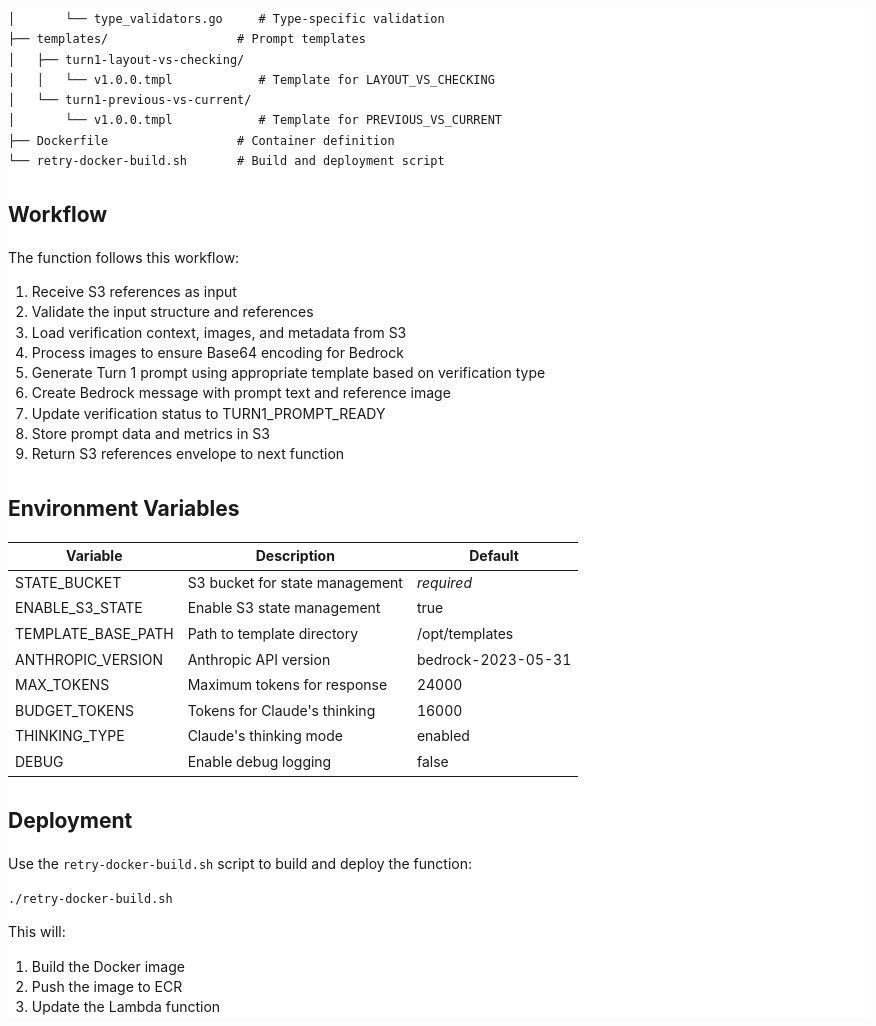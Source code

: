 ```
│       └── type_validators.go     # Type-specific validation
├── templates/                  # Prompt templates
│   ├── turn1-layout-vs-checking/
│   │   └── v1.0.0.tmpl            # Template for LAYOUT_VS_CHECKING
│   └── turn1-previous-vs-current/
│       └── v1.0.0.tmpl            # Template for PREVIOUS_VS_CURRENT
├── Dockerfile                  # Container definition
└── retry-docker-build.sh       # Build and deployment script
```

## Workflow

The function follows this workflow:

1. Receive S3 references as input
2. Validate the input structure and references
3. Load verification context, images, and metadata from S3
4. Process images to ensure Base64 encoding for Bedrock
5. Generate Turn 1 prompt using appropriate template based on verification type
6. Create Bedrock message with prompt text and reference image
7. Update verification status to TURN1_PROMPT_READY
8. Store prompt data and metrics in S3
9. Return S3 references envelope to next function

## Environment Variables

| Variable | Description | Default |
|----------|-------------|---------|
| STATE_BUCKET | S3 bucket for state management | *required* |
| ENABLE_S3_STATE | Enable S3 state management | true |
| TEMPLATE_BASE_PATH | Path to template directory | /opt/templates |
| ANTHROPIC_VERSION | Anthropic API version | bedrock-2023-05-31 |
| MAX_TOKENS | Maximum tokens for response | 24000 |
| BUDGET_TOKENS | Tokens for Claude's thinking | 16000 |
| THINKING_TYPE | Claude's thinking mode | enabled |
| DEBUG | Enable debug logging | false |

## Deployment

Use the `retry-docker-build.sh` script to build and deploy the function:

```bash
./retry-docker-build.sh
```

This will:
1. Build the Docker image
2. Push the image to ECR
3. Update the Lambda function
